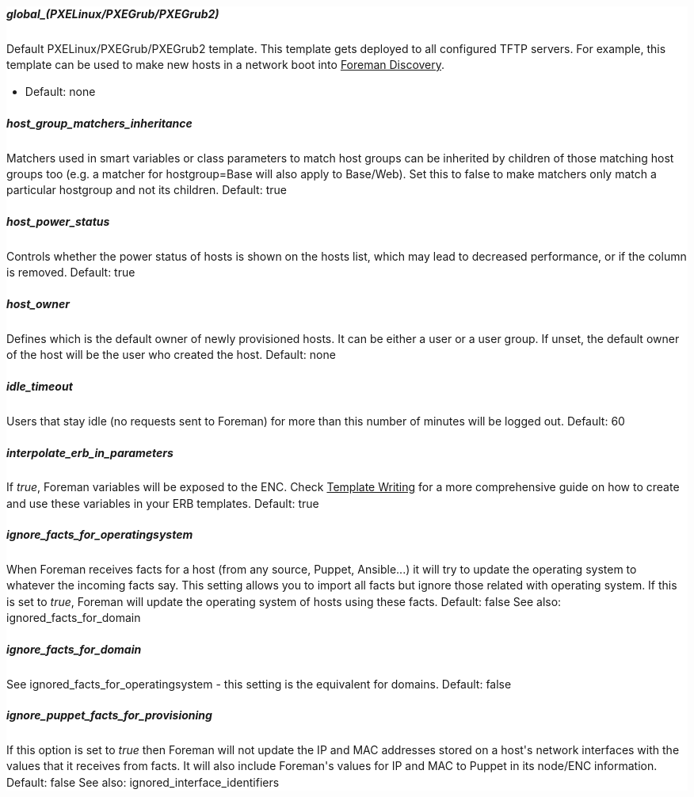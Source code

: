 ##### global_(PXELinux/PXEGrub/PXEGrub2)
Default PXELinux/PXEGrub/PXEGrub2 template. This template gets deployed to all configured TFTP servers. For example, this template can be used to make new hosts in a network boot into [Foreman Discovery](http://theforeman.org/plugins/foreman_discovery/).
* Default: none

##### host_group_matchers_inheritance

Matchers used in smart variables or class parameters to match host groups can be inherited by children of those matching host groups too (e.g. a matcher for hostgroup=Base will also apply to Base/Web). Set this to false to make matchers only match a particular hostgroup and not its children.
Default: true

##### host_power_status

Controls whether the power status of hosts is shown on the hosts list, which may lead to decreased performance, or if the column is removed.
Default: true

##### host_owner

Defines which is the default owner of newly provisioned hosts. It can be either a user or a user group. If unset, the default owner of the host will be the user who created the host.
Default: none

##### idle_timeout

Users that stay idle (no requests sent to Foreman) for more than this number of minutes will be logged out.
Default: 60

##### interpolate_erb_in_parameters

If _true_, Foreman variables will be exposed to the ENC. Check [Template Writing](http://projects.theforeman.org/projects/foreman/wiki/TemplateWriting) for a more comprehensive guide on how to create and use these variables in your ERB templates.
Default: true

##### ignore_facts_for_operatingsystem

When Foreman receives facts for a host (from any source, Puppet, Ansible...) it will try to update the operating system to whatever the incoming facts say. This setting allows you to import all facts but ignore those related with operating system. If this is set to _true_, Foreman will update the operating system of hosts using these facts.
Default: false
See also: ignored_facts_for_domain

##### ignore_facts_for_domain

See ignored_facts_for_operatingsystem - this setting is the equivalent for domains.
Default: false

##### ignore_puppet_facts_for_provisioning

If this option is set to _true_ then Foreman will not update the IP and MAC addresses stored on a host's network interfaces with the values that it receives from facts. It will also include Foreman's values for IP and MAC to Puppet in its node/ENC information.
Default: false
See also: ignored_interface_identifiers
